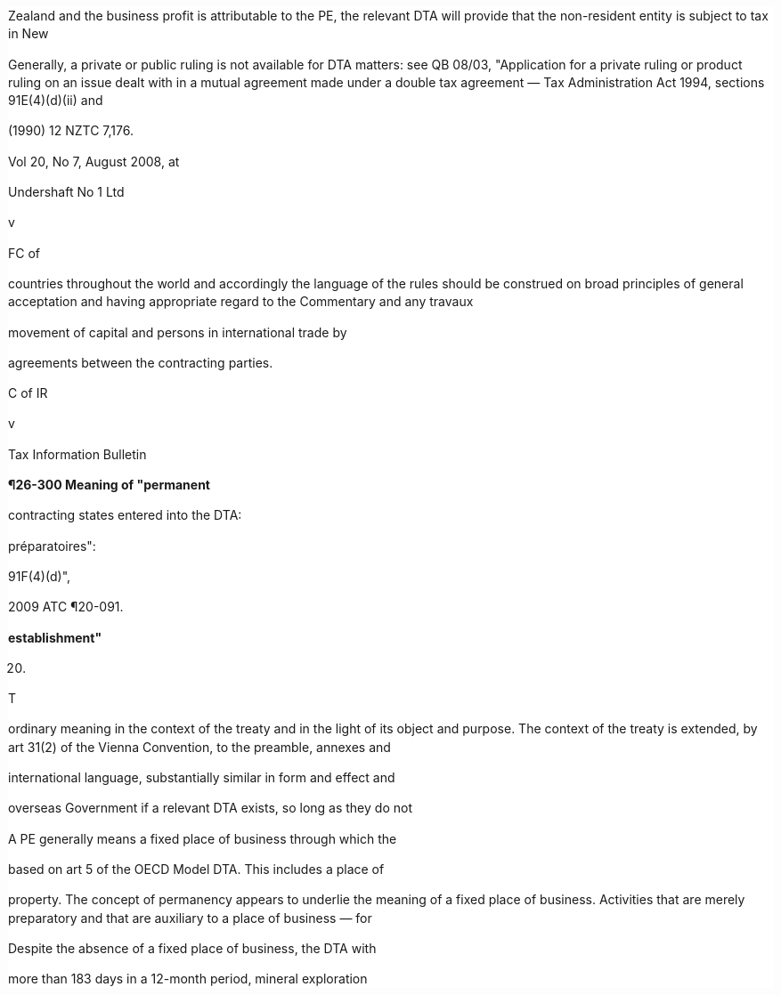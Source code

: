 Zealand and the business profit is attributable to the PE, the relevant DTA will provide that the non-resident entity is subject to tax in New

Generally, a private or public ruling is not available for DTA matters: see QB 08/03, "Application for a private ruling or product ruling on an issue dealt with in a mutual agreement made under a double tax agreement — Tax Administration Act 1994, sections 91E(4)(d)(ii) and

(1990) 12 NZTC 7,176.

Vol 20, No 7, August 2008, at

Undershaft No 1 Ltd

v

FC of

countries throughout the world and accordingly the language of the rules should be construed on broad principles of general acceptation and having appropriate regard to the Commentary and any travaux

movement of capital and persons in international trade by

agreements between the contracting parties.

C of IR

v

Tax Information Bulletin

<span id="page-72-0"></span>**¶26-300 Meaning of "permanent**

contracting states entered into the DTA:

préparatoires":

91F(4)(d)",

2009 ATC ¶20-091.

**establishment"**

20.

T

ordinary meaning in the context of the treaty and in the light of its object and purpose. The context of the treaty is extended, by art 31(2) of the Vienna Convention, to the preamble, annexes and

international language, substantially similar in form and effect and

overseas Government if a relevant DTA exists, so long as they do not

A PE generally means a fixed place of business through which the

based on art 5 of the OECD Model DTA. This includes a place of

property. The concept of permanency appears to underlie the meaning of a fixed place of business. Activities that are merely preparatory and that are auxiliary to a place of business — for

Despite the absence of a fixed place of business, the DTA with

more than 183 days in a 12-month period, mineral exploration
